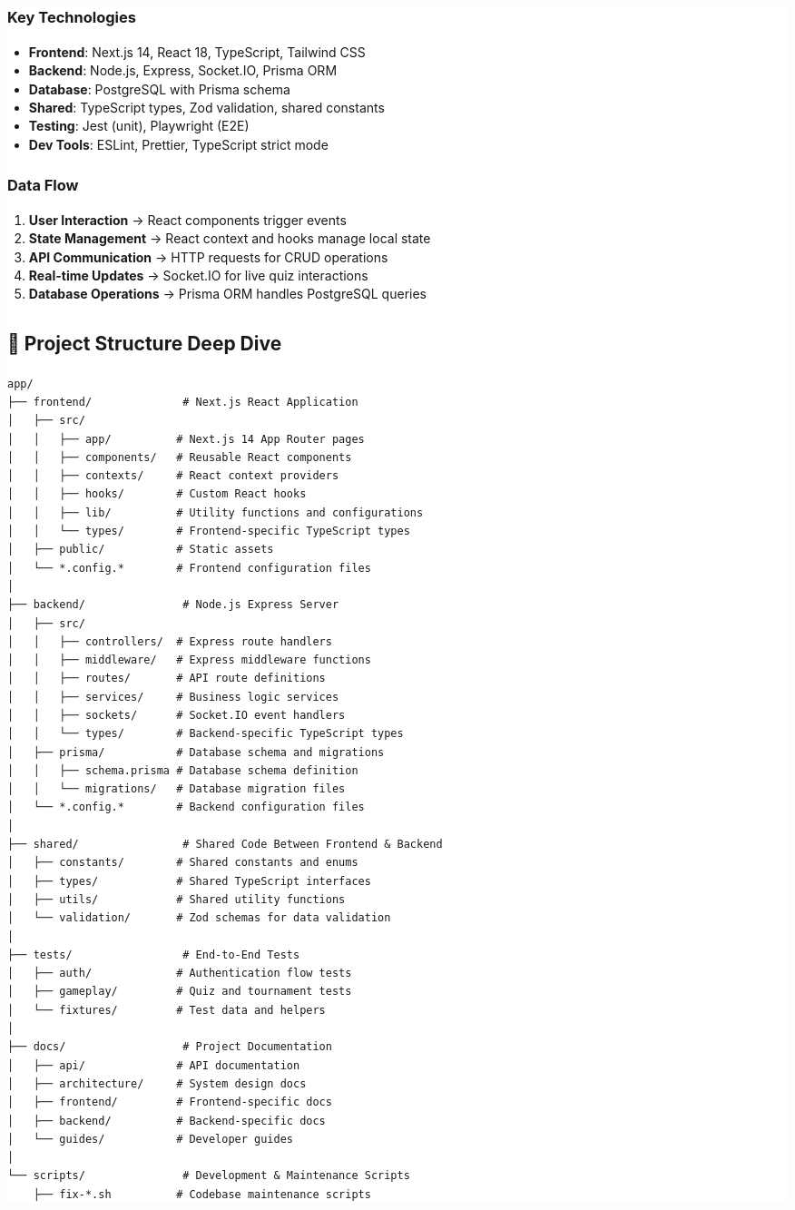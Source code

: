 ### Key Technologies
- **Frontend**: Next.js 14, React 18, TypeScript, Tailwind CSS
- **Backend**: Node.js, Express, Socket.IO, Prisma ORM
- **Database**: PostgreSQL with Prisma schema
- **Shared**: TypeScript types, Zod validation, shared constants
- **Testing**: Jest (unit), Playwright (E2E)
- **Dev Tools**: ESLint, Prettier, TypeScript strict mode

### Data Flow
1. **User Interaction** → React components trigger events
2. **State Management** → React context and hooks manage local state
3. **API Communication** → HTTP requests for CRUD operations
4. **Real-time Updates** → Socket.IO for live quiz interactions
5. **Database Operations** → Prisma ORM handles PostgreSQL queries

## 📁 Project Structure Deep Dive

```
app/
├── frontend/              # Next.js React Application
│   ├── src/
│   │   ├── app/          # Next.js 14 App Router pages
│   │   ├── components/   # Reusable React components
│   │   ├── contexts/     # React context providers
│   │   ├── hooks/        # Custom React hooks
│   │   ├── lib/          # Utility functions and configurations
│   │   └── types/        # Frontend-specific TypeScript types
│   ├── public/           # Static assets
│   └── *.config.*        # Frontend configuration files
│
├── backend/               # Node.js Express Server
│   ├── src/
│   │   ├── controllers/  # Express route handlers
│   │   ├── middleware/   # Express middleware functions
│   │   ├── routes/       # API route definitions
│   │   ├── services/     # Business logic services
│   │   ├── sockets/      # Socket.IO event handlers
│   │   └── types/        # Backend-specific TypeScript types
│   ├── prisma/           # Database schema and migrations
│   │   ├── schema.prisma # Database schema definition
│   │   └── migrations/   # Database migration files
│   └── *.config.*        # Backend configuration files
│
├── shared/                # Shared Code Between Frontend & Backend
│   ├── constants/        # Shared constants and enums
│   ├── types/            # Shared TypeScript interfaces
│   ├── utils/            # Shared utility functions
│   └── validation/       # Zod schemas for data validation
│
├── tests/                 # End-to-End Tests
│   ├── auth/             # Authentication flow tests
│   ├── gameplay/         # Quiz and tournament tests
│   └── fixtures/         # Test data and helpers
│
├── docs/                  # Project Documentation
│   ├── api/              # API documentation
│   ├── architecture/     # System design docs
│   ├── frontend/         # Frontend-specific docs
│   ├── backend/          # Backend-specific docs
│   └── guides/           # Developer guides
│
└── scripts/               # Development & Maintenance Scripts
    ├── fix-*.sh          # Codebase maintenance scripts
```